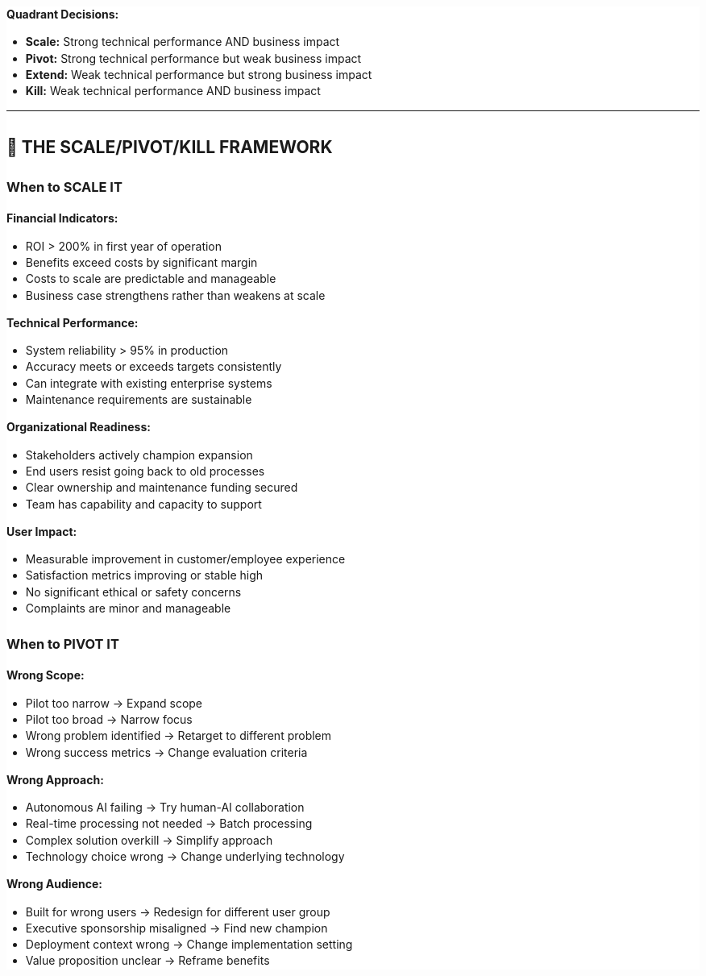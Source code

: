 ```
```

**Quadrant Decisions:**
- **Scale:** Strong technical performance AND business impact
- **Pivot:** Strong technical performance but weak business impact
- **Extend:** Weak technical performance but strong business impact
- **Kill:** Weak technical performance AND business impact

---

## 🔄 THE SCALE/PIVOT/KILL FRAMEWORK

### When to SCALE IT
**Financial Indicators:**
- ROI > 200% in first year of operation
- Benefits exceed costs by significant margin
- Costs to scale are predictable and manageable
- Business case strengthens rather than weakens at scale

**Technical Performance:**
- System reliability > 95% in production
- Accuracy meets or exceeds targets consistently
- Can integrate with existing enterprise systems
- Maintenance requirements are sustainable

**Organizational Readiness:**
- Stakeholders actively champion expansion
- End users resist going back to old processes
- Clear ownership and maintenance funding secured
- Team has capability and capacity to support

**User Impact:**
- Measurable improvement in customer/employee experience
- Satisfaction metrics improving or stable high
- No significant ethical or safety concerns
- Complaints are minor and manageable

### When to PIVOT IT
**Wrong Scope:**
- Pilot too narrow → Expand scope
- Pilot too broad → Narrow focus
- Wrong problem identified → Retarget to different problem
- Wrong success metrics → Change evaluation criteria

**Wrong Approach:**
- Autonomous AI failing → Try human-AI collaboration
- Real-time processing not needed → Batch processing
- Complex solution overkill → Simplify approach
- Technology choice wrong → Change underlying technology

**Wrong Audience:**
- Built for wrong users → Redesign for different user group
- Executive sponsorship misaligned → Find new champion
- Deployment context wrong → Change implementation setting
- Value proposition unclear → Reframe benefits
